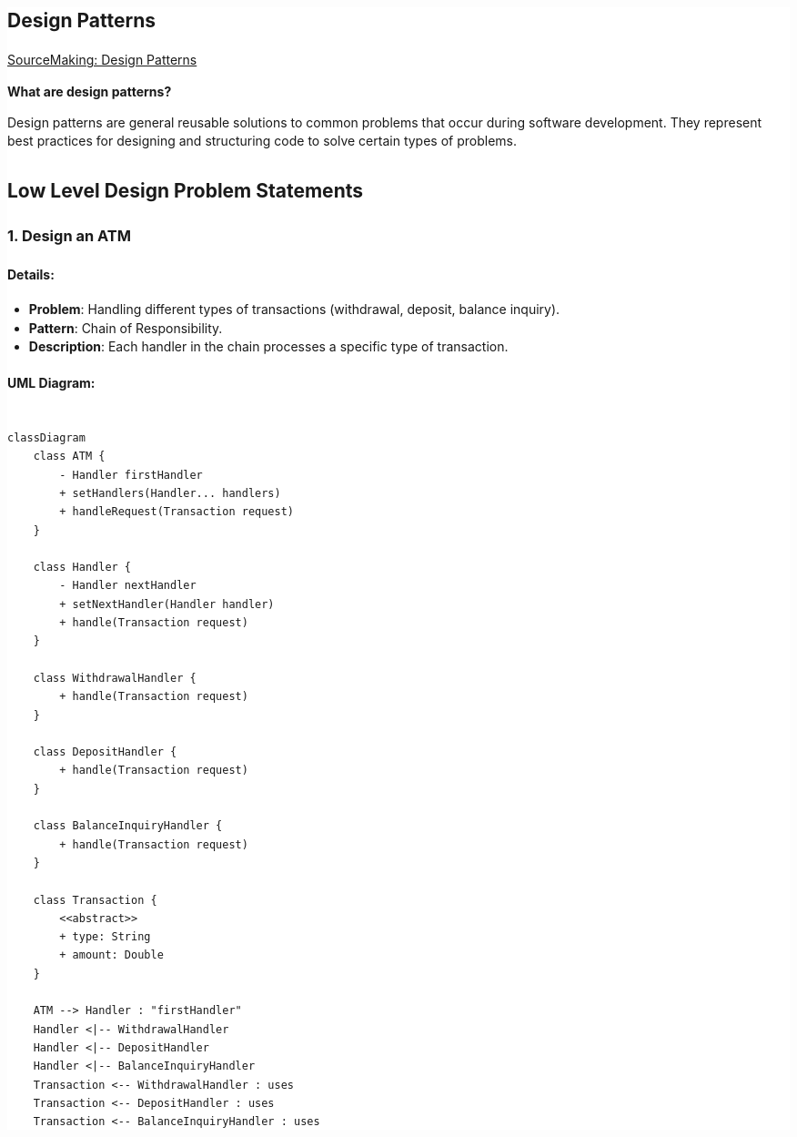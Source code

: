 ## Design Patterns

[SourceMaking: Design Patterns](https://sourcemaking.com/design_patterns)

**What are design patterns?**

Design patterns are general reusable solutions to common problems that occur during software development. They represent best practices for designing and structuring code to solve certain types of problems.

## Low Level Design Problem Statements

### 1. Design an ATM

#### Details:
- **Problem**: Handling different types of transactions (withdrawal, deposit, balance inquiry).
- **Pattern**: Chain of Responsibility.
- **Description**: Each handler in the chain processes a specific type of transaction.

#### UML Diagram:

```mermaid

classDiagram
    class ATM {
        - Handler firstHandler
        + setHandlers(Handler... handlers)
        + handleRequest(Transaction request)
    }

    class Handler {
        - Handler nextHandler
        + setNextHandler(Handler handler)
        + handle(Transaction request)
    }

    class WithdrawalHandler {
        + handle(Transaction request)
    }

    class DepositHandler {
        + handle(Transaction request)
    }

    class BalanceInquiryHandler {
        + handle(Transaction request)
    }

    class Transaction {
        <<abstract>>
        + type: String
        + amount: Double
    }

    ATM --> Handler : "firstHandler"
    Handler <|-- WithdrawalHandler
    Handler <|-- DepositHandler
    Handler <|-- BalanceInquiryHandler
    Transaction <-- WithdrawalHandler : uses
    Transaction <-- DepositHandler : uses
    Transaction <-- BalanceInquiryHandler : uses

```
